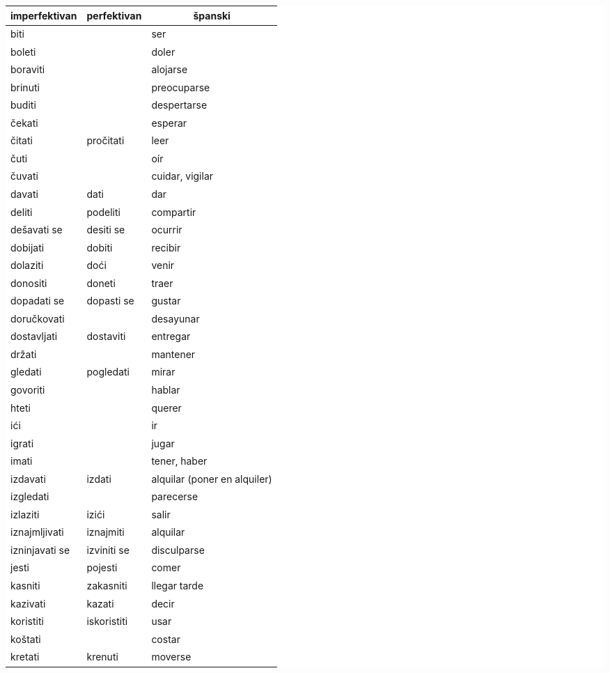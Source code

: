 
| imperfektivan   | perfektivan   | španski                         |
| :-------------- | ------------- | ------------------------------- |
| biti            |               | ser                             |
| boleti          |               | doler                           |
| boraviti        |               | alojarse                        |
| brinuti         |               | preocuparse                     |
| buditi          |               | despertarse                     |
| čekati          |               | esperar                         |
| čitati          | pročitati     | leer                            |
| čuti            |               | oír                             |
| čuvati          |               | cuidar, vigilar                 |
| davati          | dati          | dar                             |
| deliti          | podeliti      | compartir                       |
| dešavati se     | desiti se     | ocurrir                         |
| dobijati        | dobiti        | recibir                         |
| dolaziti        | doći          | venir                           |
| donositi        | doneti        | traer                           |
| dopadati se     | dopasti se    | gustar                          |
| doručkovati     |               | desayunar                       |
| dostavljati     | dostaviti     | entregar                        |
| držati          |               | mantener                        |
| gledati         | pogledati     | mirar                           |
| govoriti        |               | hablar                          |
| hteti           |               | querer                          |
| ići             |               | ir                              |
| igrati          |               | jugar                           |
| imati           |               | tener, haber                    |
| izdavati        | izdati        | alquilar (poner en alquiler)    |
| izgledati       |               | parecerse                       |
| izlaziti        | izići         | salir                           |
| iznajmljivati   | iznajmiti     | alquilar                        |
| izninjavati se  | izviniti se   | disculparse                     |
| jesti           | pojesti       | comer                           |
| kasniti         | zakasniti     | llegar tarde                    |
| kazivati        | kazati        | decir                           |
| koristiti       | iskoristiti   | usar                            |
| koštati         |               | costar                          |
| kretati         | krenuti       | moverse                         |